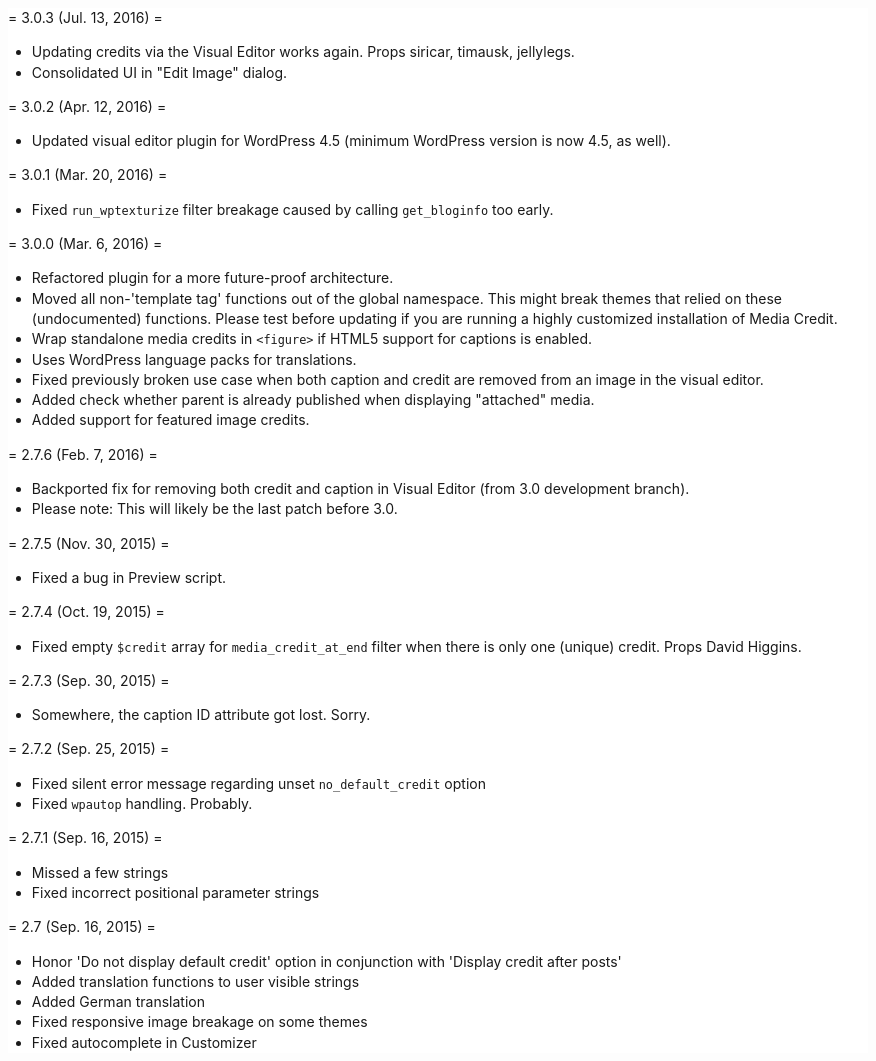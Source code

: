 = 3.0.3 (Jul. 13, 2016) =
*   Updating credits via the Visual Editor works again. Props siricar, timausk,
    jellylegs.
*   Consolidated UI in "Edit Image" dialog.

= 3.0.2 (Apr. 12, 2016) =
*   Updated visual editor plugin for WordPress 4.5 (minimum WordPress version is
    now 4.5, as well).

= 3.0.1 (Mar. 20, 2016) =
*   Fixed `run_wptexturize` filter breakage caused by calling `get_bloginfo` too
    early.

= 3.0.0 (Mar. 6, 2016) =
*   Refactored plugin for a more future-proof architecture.
*   Moved all non-'template tag' functions out of the global namespace. This might
    break themes that relied on these (undocumented) functions. Please test before
    updating if you are running a highly customized installation of Media Credit.
*   Wrap standalone media credits in `<figure>` if HTML5 support for captions is
    enabled.
*   Uses WordPress language packs for translations.
*   Fixed previously broken use case when both caption and credit are removed from
    an image in the visual editor.
*   Added check whether parent is already published when displaying "attached" media.
*   Added support for featured image credits.

= 2.7.6 (Feb. 7, 2016) =
*   Backported fix for removing both credit and caption in Visual Editor (from 3.0
    development branch).
*   Please note: This will likely be the last patch before 3.0.

= 2.7.5 (Nov. 30, 2015) =
*   Fixed a bug in Preview script.

= 2.7.4 (Oct. 19, 2015) =
*   Fixed empty `$credit` array for `media_credit_at_end` filter when there is only
    one (unique) credit. Props David Higgins.

= 2.7.3 (Sep. 30, 2015) =
*   Somewhere, the caption ID attribute got lost. Sorry.

= 2.7.2 (Sep. 25, 2015) =
*   Fixed silent error message regarding unset `no_default_credit` option
*   Fixed `wpautop` handling. Probably.

= 2.7.1 (Sep. 16, 2015) =
*   Missed a few strings
*   Fixed incorrect positional parameter strings

= 2.7 (Sep. 16, 2015) =
*   Honor 'Do not display default credit' option in conjunction with 'Display credit
    after posts'
*   Added translation functions to user visible strings
*   Added German translation
*   Fixed responsive image breakage on some themes
*   Fixed autocomplete in Customizer
